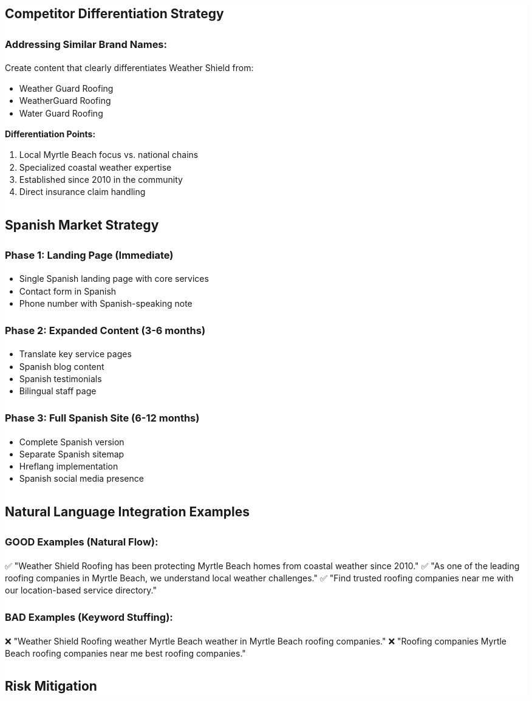 ## Competitor Differentiation Strategy

### Addressing Similar Brand Names:
Create content that clearly differentiates Weather Shield from:
- Weather Guard Roofing
- WeatherGuard Roofing
- Water Guard Roofing

**Differentiation Points:**
1. Local Myrtle Beach focus vs. national chains
2. Specialized coastal weather expertise
3. Established since 2010 in the community
4. Direct insurance claim handling

## Spanish Market Strategy

### Phase 1: Landing Page (Immediate)
- Single Spanish landing page with core services
- Contact form in Spanish
- Phone number with Spanish-speaking note

### Phase 2: Expanded Content (3-6 months)
- Translate key service pages
- Spanish blog content
- Spanish testimonials
- Bilingual staff page

### Phase 3: Full Spanish Site (6-12 months)
- Complete Spanish version
- Separate Spanish sitemap
- Hreflang implementation
- Spanish social media presence

## Natural Language Integration Examples

### GOOD Examples (Natural Flow):
✅ "Weather Shield Roofing has been protecting Myrtle Beach homes from coastal weather since 2010."
✅ "As one of the leading roofing companies in Myrtle Beach, we understand local weather challenges."
✅ "Find trusted roofing companies near me with our location-based service directory."

### BAD Examples (Keyword Stuffing):
❌ "Weather Shield Roofing weather Myrtle Beach weather in Myrtle Beach roofing companies."
❌ "Roofing companies Myrtle Beach roofing companies near me best roofing companies."

## Risk Mitigation
